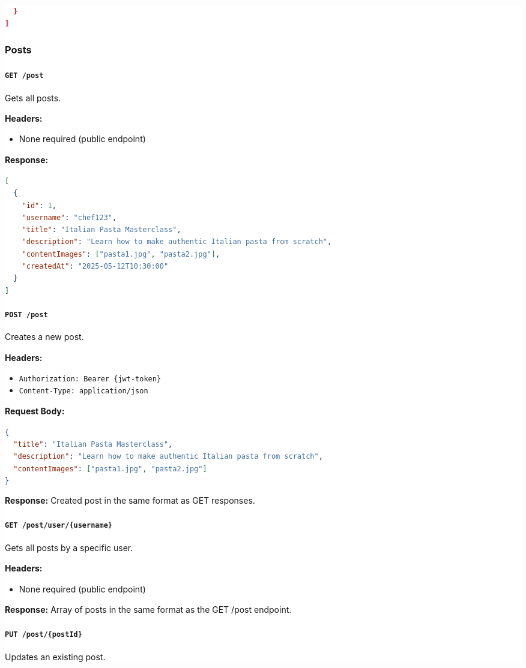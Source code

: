 ```json
  }
]
```

### Posts

#### `GET /post`
Gets all posts.

**Headers:**
- None required (public endpoint)

**Response:**
```json
[
  {
    "id": 1,
    "username": "chef123",
    "title": "Italian Pasta Masterclass",
    "description": "Learn how to make authentic Italian pasta from scratch",
    "contentImages": ["pasta1.jpg", "pasta2.jpg"],
    "createdAt": "2025-05-12T10:30:00"
  }
]
```

#### `POST /post`
Creates a new post.

**Headers:**
- `Authorization: Bearer {jwt-token}`
- `Content-Type: application/json`

**Request Body:**
```json
{
  "title": "Italian Pasta Masterclass",
  "description": "Learn how to make authentic Italian pasta from scratch",
  "contentImages": ["pasta1.jpg", "pasta2.jpg"]
}
```

**Response:** Created post in the same format as GET responses.

#### `GET /post/user/{username}`
Gets all posts by a specific user.

**Headers:**
- None required (public endpoint)

**Response:** Array of posts in the same format as the GET /post endpoint.

#### `PUT /post/{postId}`
Updates an existing post.
